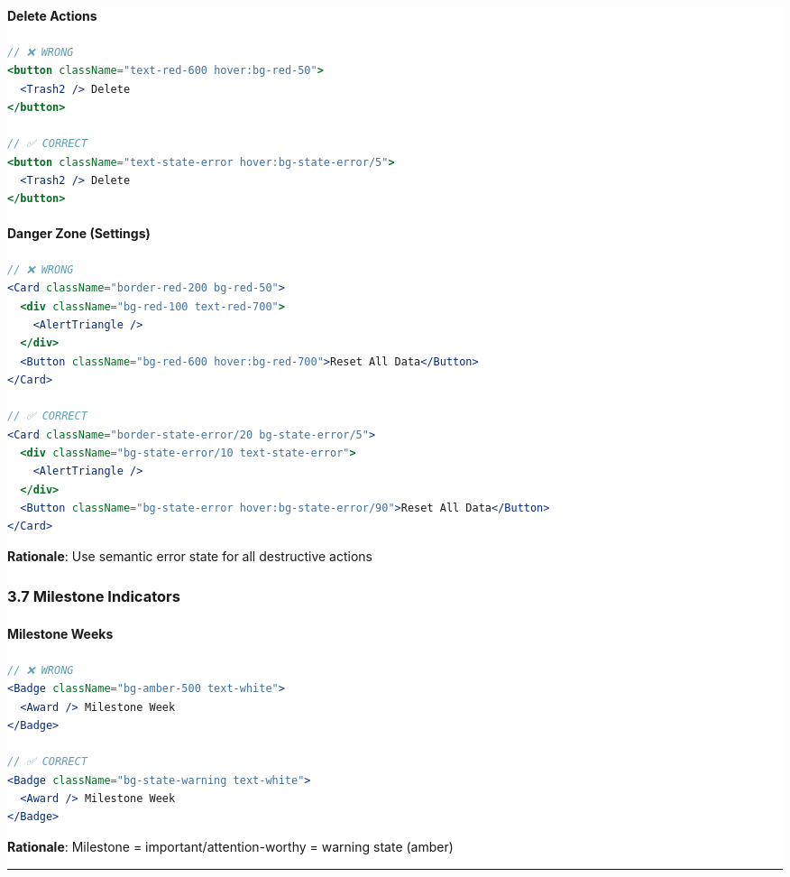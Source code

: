 #### Delete Actions
```jsx
// ❌ WRONG
<button className="text-red-600 hover:bg-red-50">
  <Trash2 /> Delete
</button>

// ✅ CORRECT
<button className="text-state-error hover:bg-state-error/5">
  <Trash2 /> Delete
</button>
```

#### Danger Zone (Settings)
```jsx
// ❌ WRONG
<Card className="border-red-200 bg-red-50">
  <div className="bg-red-100 text-red-700">
    <AlertTriangle />
  </div>
  <Button className="bg-red-600 hover:bg-red-700">Reset All Data</Button>
</Card>

// ✅ CORRECT
<Card className="border-state-error/20 bg-state-error/5">
  <div className="bg-state-error/10 text-state-error">
    <AlertTriangle />
  </div>
  <Button className="bg-state-error hover:bg-state-error/90">Reset All Data</Button>
</Card>
```

**Rationale**: Use semantic error state for all destructive actions

### 3.7 Milestone Indicators

#### Milestone Weeks
```jsx
// ❌ WRONG
<Badge className="bg-amber-500 text-white">
  <Award /> Milestone Week
</Badge>

// ✅ CORRECT
<Badge className="bg-state-warning text-white">
  <Award /> Milestone Week
</Badge>
```

**Rationale**: Milestone = important/attention-worthy = warning state (amber)

---
